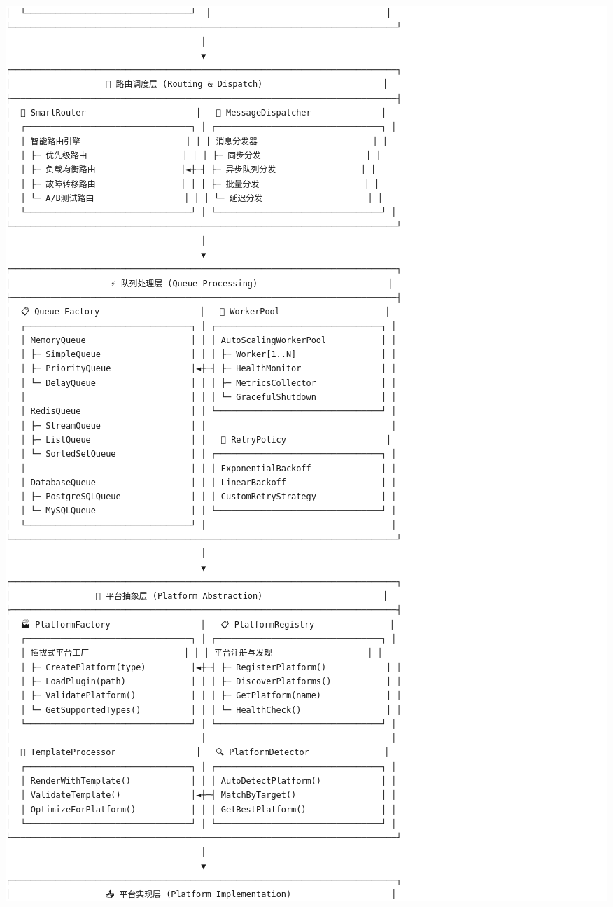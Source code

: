 ```
│  └─────────────────────────────────┘  │                                   │
└─────────────────────────────────────────────────────────────────────────────┘
                                       │
                                       ▼
┌─────────────────────────────────────────────────────────────────────────────┐
│                   🚦 路由调度层 (Routing & Dispatch)                        │
├─────────────────────────────────────────────────────────────────────────────┤
│  🎯 SmartRouter                      │   📨 MessageDispatcher              │
│  ┌─────────────────────────────────┐ │ ┌─────────────────────────────────┐ │
│  │ 智能路由引擎                     │ │ │ 消息分发器                       │ │
│  │ ├─ 优先级路由                   │ │ │ ├─ 同步分发                     │ │
│  │ ├─ 负载均衡路由                 │◄┼─┤ ├─ 异步队列分发                 │ │
│  │ ├─ 故障转移路由                 │ │ │ ├─ 批量分发                     │ │
│  │ └─ A/B测试路由                  │ │ │ └─ 延迟分发                     │ │
│  └─────────────────────────────────┘ │ └─────────────────────────────────┘ │
└─────────────────────────────────────────────────────────────────────────────┘
                                       │
                                       ▼
┌─────────────────────────────────────────────────────────────────────────────┐
│                    ⚡ 队列处理层 (Queue Processing)                          │
├─────────────────────────────────────────────────────────────────────────────┤
│  📋 Queue Factory                    │   👷 WorkerPool                     │
│  ┌─────────────────────────────────┐ │ ┌─────────────────────────────────┐ │
│  │ MemoryQueue                     │ │ │ AutoScalingWorkerPool           │ │
│  │ ├─ SimpleQueue                  │ │ │ ├─ Worker[1..N]                 │ │
│  │ ├─ PriorityQueue                │◄┼─┤ ├─ HealthMonitor                │ │
│  │ └─ DelayQueue                   │ │ │ ├─ MetricsCollector             │ │
│  │                                 │ │ │ └─ GracefulShutdown             │ │
│  │ RedisQueue                      │ │ └─────────────────────────────────┘ │
│  │ ├─ StreamQueue                  │ │                                     │
│  │ ├─ ListQueue                    │ │   🔄 RetryPolicy                    │
│  │ └─ SortedSetQueue               │ │ ┌─────────────────────────────────┐ │
│  │                                 │ │ │ ExponentialBackoff              │ │
│  │ DatabaseQueue                   │ │ │ LinearBackoff                   │ │
│  │ ├─ PostgreSQLQueue              │ │ │ CustomRetryStrategy             │ │
│  │ └─ MySQLQueue                   │ │ └─────────────────────────────────┘ │
│  └─────────────────────────────────┘ │                                     │
└─────────────────────────────────────────────────────────────────────────────┘
                                       │
                                       ▼
┌─────────────────────────────────────────────────────────────────────────────┐
│                 🔌 平台抽象层 (Platform Abstraction)                        │
├─────────────────────────────────────────────────────────────────────────────┤
│  🏭 PlatformFactory                  │   📋 PlatformRegistry               │
│  ┌─────────────────────────────────┐ │ ┌─────────────────────────────────┐ │
│  │ 插拔式平台工厂                   │ │ │ 平台注册与发现                   │ │
│  │ ├─ CreatePlatform(type)         │◄┼─┤ ├─ RegisterPlatform()            │ │
│  │ ├─ LoadPlugin(path)             │ │ │ ├─ DiscoverPlatforms()           │ │
│  │ ├─ ValidatePlatform()           │ │ │ ├─ GetPlatform(name)             │ │
│  │ └─ GetSupportedTypes()          │ │ │ └─ HealthCheck()                 │ │
│  └─────────────────────────────────┘ │ └─────────────────────────────────┘ │
│                                      │                                     │
│  🎨 TemplateProcessor                │   🔍 PlatformDetector               │
│  ┌─────────────────────────────────┐ │ ┌─────────────────────────────────┐ │
│  │ RenderWithTemplate()            │ │ │ AutoDetectPlatform()            │ │
│  │ ValidateTemplate()              │◄┼─┤ MatchByTarget()                 │ │
│  │ OptimizeForPlatform()           │ │ │ GetBestPlatform()               │ │
│  └─────────────────────────────────┘ │ └─────────────────────────────────┘ │
└─────────────────────────────────────────────────────────────────────────────┘
                                       │
                                       ▼
┌─────────────────────────────────────────────────────────────────────────────┐
│                   📤 平台实现层 (Platform Implementation)                    │
```